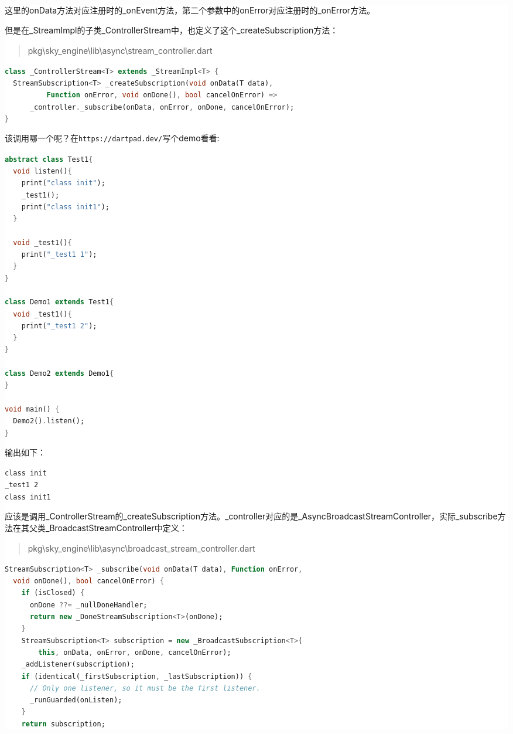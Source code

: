 ```dart
```
这里的onData方法对应注册时的_onEvent方法，第二个参数中的onError对应注册时的_onError方法。

但是在_StreamImpl的子类_ControllerStream中，也定义了这个_createSubscription方法：
> pkg\sky_engine\lib\async\stream_controller.dart

```dart
class _ControllerStream<T> extends _StreamImpl<T> {
  StreamSubscription<T> _createSubscription(void onData(T data),
          Function onError, void onDone(), bool cancelOnError) =>
      _controller._subscribe(onData, onError, onDone, cancelOnError);
}
```
该调用哪一个呢？在`https://dartpad.dev/`写个demo看看:

```dart
abstract class Test1{
  void listen(){
    print("class init");
    _test1();
    print("class init1");
  }
  
  void _test1(){
    print("_test1 1");
  }
}

class Demo1 extends Test1{
  void _test1(){
    print("_test1 2");
  }
}

class Demo2 extends Demo1{
}

void main() {
  Demo2().listen();
}
```
输出如下：
```
class init
_test1 2
class init1
```

应该是调用_ControllerStream的_createSubscription方法。_controller对应的是_AsyncBroadcastStreamController，实际_subscribe方法在其父类_BroadcastStreamController中定义：
> pkg\sky_engine\lib\async\broadcast_stream_controller.dart

```dart
StreamSubscription<T> _subscribe(void onData(T data), Function onError,
  void onDone(), bool cancelOnError) {
    if (isClosed) {
      onDone ??= _nullDoneHandler;
      return new _DoneStreamSubscription<T>(onDone);
    }
    StreamSubscription<T> subscription = new _BroadcastSubscription<T>(
        this, onData, onError, onDone, cancelOnError);
    _addListener(subscription);
    if (identical(_firstSubscription, _lastSubscription)) {
      // Only one listener, so it must be the first listener.
      _runGuarded(onListen);
    }
    return subscription;
```